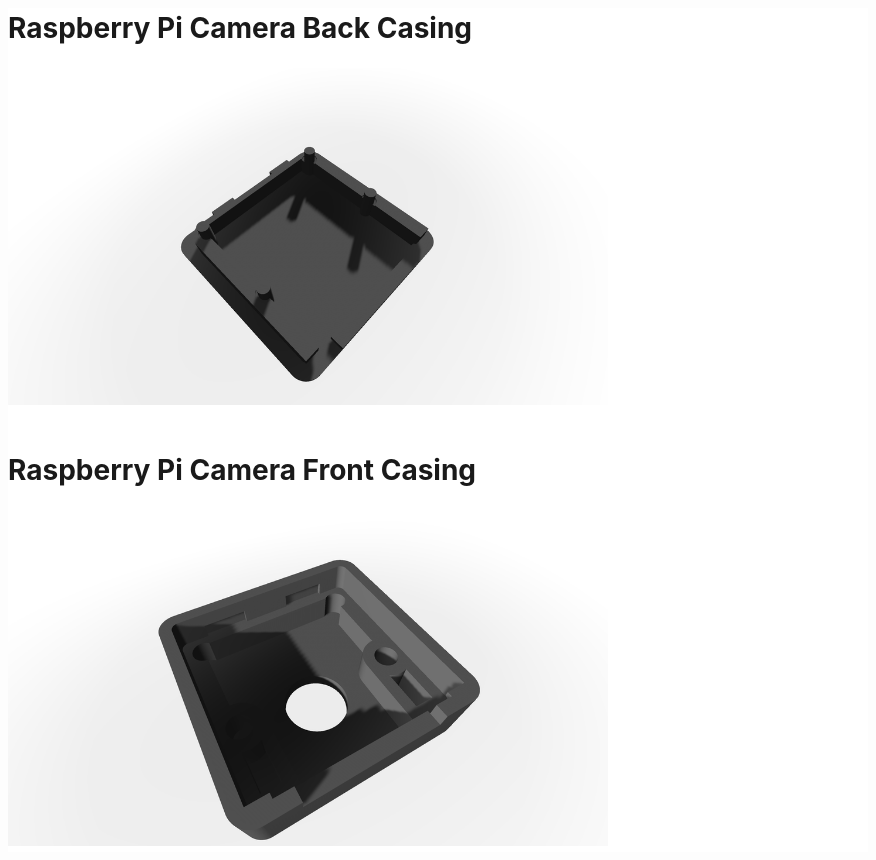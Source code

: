 # Raspberry Pi Camera Back Casing
<img src="https://raw.githubusercontent.com/tanujdargan/driposh_shishackathon/main/Assets/RPI%20Cam%20Back.png" width="600px"><br/>

# Raspberry Pi Camera Front Casing
<img src="https://raw.githubusercontent.com/tanujdargan/driposh_shishackathon/main/Assets/RPI%20Cam%20Front.png" width="600px"><br/>
